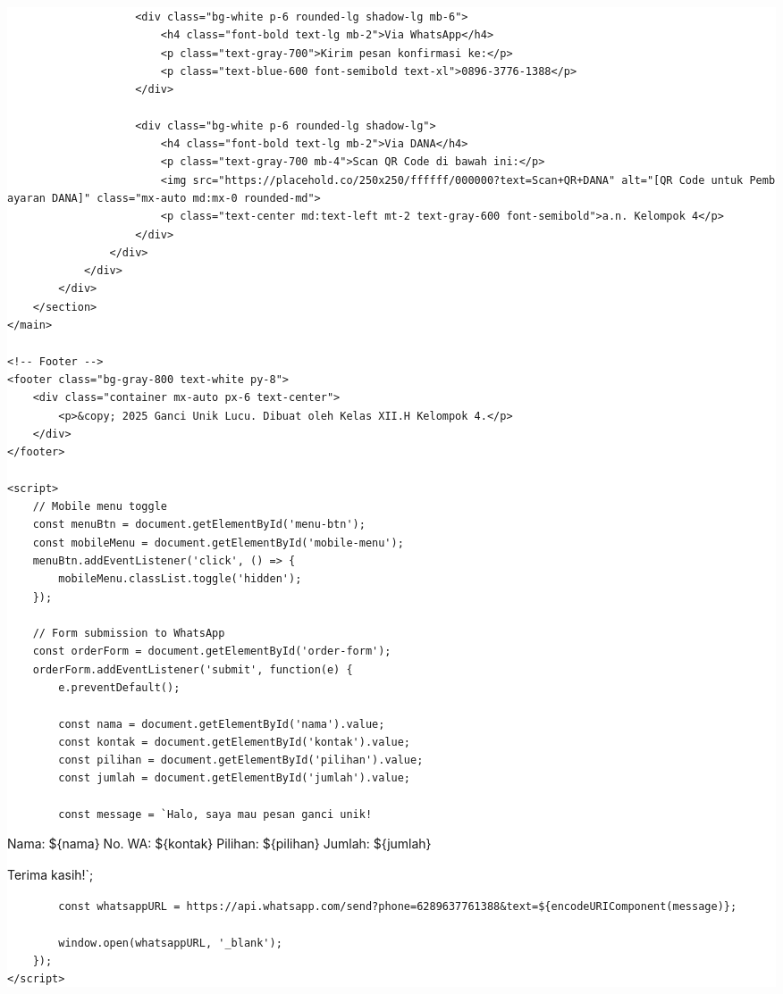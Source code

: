                         <div class="bg-white p-6 rounded-lg shadow-lg mb-6">
                            <h4 class="font-bold text-lg mb-2">Via WhatsApp</h4>
                            <p class="text-gray-700">Kirim pesan konfirmasi ke:</p>
                            <p class="text-blue-600 font-semibold text-xl">0896-3776-1388</p>
                        </div>

                        <div class="bg-white p-6 rounded-lg shadow-lg">
                            <h4 class="font-bold text-lg mb-2">Via DANA</h4>
                            <p class="text-gray-700 mb-4">Scan QR Code di bawah ini:</p>
                            <img src="https://placehold.co/250x250/ffffff/000000?text=Scan+QR+DANA" alt="[QR Code untuk Pembayaran DANA]" class="mx-auto md:mx-0 rounded-md">
                            <p class="text-center md:text-left mt-2 text-gray-600 font-semibold">a.n. Kelompok 4</p>
                        </div>
                    </div>
                </div>
            </div>
        </section>
    </main>
    
    <!-- Footer -->
    <footer class="bg-gray-800 text-white py-8">
        <div class="container mx-auto px-6 text-center">
            <p>&copy; 2025 Ganci Unik Lucu. Dibuat oleh Kelas XII.H Kelompok 4.</p>
        </div>
    </footer>
    
    <script>
        // Mobile menu toggle
        const menuBtn = document.getElementById('menu-btn');
        const mobileMenu = document.getElementById('mobile-menu');
        menuBtn.addEventListener('click', () => {
            mobileMenu.classList.toggle('hidden');
        });

        // Form submission to WhatsApp
        const orderForm = document.getElementById('order-form');
        orderForm.addEventListener('submit', function(e) {
            e.preventDefault();
            
            const nama = document.getElementById('nama').value;
            const kontak = document.getElementById('kontak').value;
            const pilihan = document.getElementById('pilihan').value;
            const jumlah = document.getElementById('jumlah').value;

            const message = `Halo, saya mau pesan ganci unik!
Nama: ${nama}
No. WA: ${kontak}
Pilihan: ${pilihan}
Jumlah: ${jumlah}

Terima kasih!`;

            const whatsappURL = https://api.whatsapp.com/send?phone=6289637761388&text=${encodeURIComponent(message)};

            window.open(whatsappURL, '_blank');
        });
    </script>
